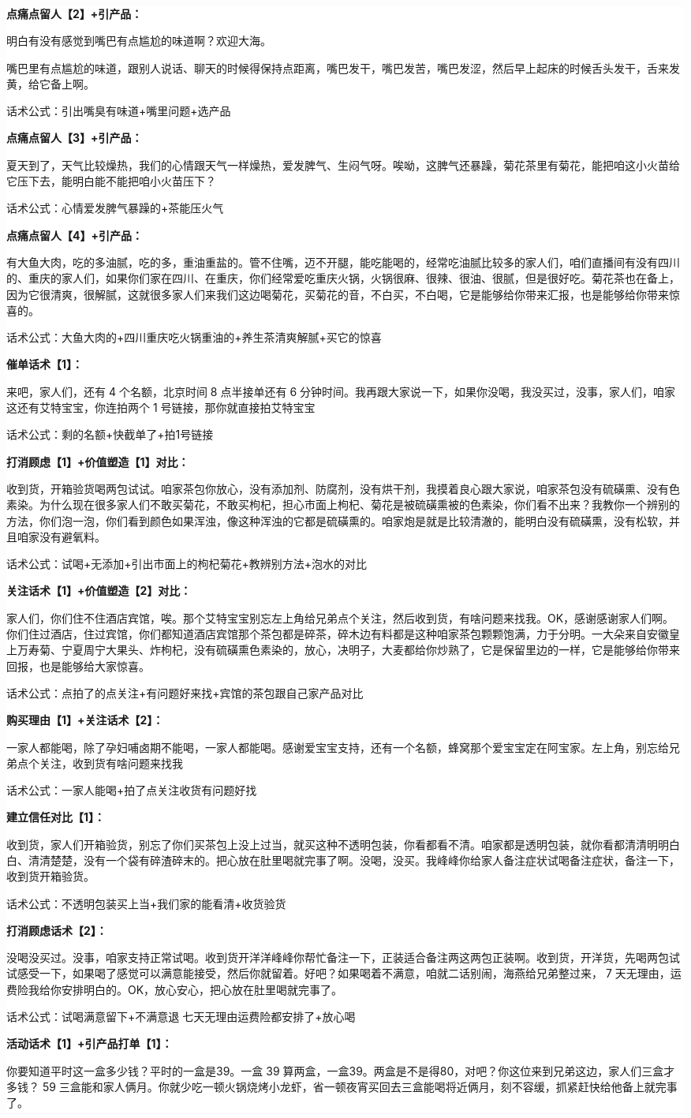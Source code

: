 **点痛点留人【2】+引产品：**

明白有没有感觉到嘴巴有点尴尬的味道啊？欢迎大海。

嘴巴里有点尴尬的味道，跟别人说话、聊天的时候得保持点距离，嘴巴发干，嘴巴发苦，嘴巴发涩，然后早上起床的时候舌头发干，舌来发黄，给它备上啊。

话术公式：引出嘴臭有味道+嘴里问题+选产品

**点痛点留人【3】+引产品：**

夏天到了，天气比较燥热，我们的心情跟天气一样燥热，爱发脾气、生闷气呀。唉呦，这脾气还暴躁，菊花茶里有菊花，能把咱这小火苗给它压下去，能明白能不能把咱小火苗压下？

话术公式：心情爱发脾气暴躁的+茶能压火气

**点痛点留人【4】+引产品：**

有大鱼大肉，吃的多油腻，吃的多，重油重盐的。管不住嘴，迈不开腿，能吃能喝的，经常吃油腻比较多的家人们，咱们直播间有没有四川的、重庆的家人们，如果你们家在四川、在重庆，你们经常爱吃重庆火锅，火锅很麻、很辣、很油、很腻，但是很好吃。菊花茶也在备上，因为它很清爽，很解腻，这就很多家人们来我们这边喝菊花，买菊花的音，不白买，不白喝，它是能够给你带来汇报，也是能够给你带来惊喜的。

话术公式：大鱼大肉的+四川重庆吃火锅重油的+养生茶清爽解腻+买它的惊喜

**催单话术【1】：**

来吧，家人们，还有 4 个名额，北京时间 8 点半接单还有 6 分钟时间。我再跟大家说一下，如果你没喝，我没买过，没事，家人们，咱家这还有艾特宝宝，你连拍两个 1 号链接，那你就直接拍艾特宝宝

话术公式：剩的名额+快截单了+拍1号链接

**打消顾虑【1】+价值塑造【1】对比：**

收到货，开箱验货喝两包试试。咱家茶包你放心，没有添加剂、防腐剂，没有烘干剂，我摸着良心跟大家说，咱家茶包没有硫磺熏、没有色素染。为什么现在很多家人们不敢买菊花，不敢买枸杞，担心市面上枸杞、菊花是被硫磺熏被的色素染，你们看不出来？我教你一个辨别的方法，你们泡一泡，你们看到颜色如果浑浊，像这种浑浊的它都是硫磺熏的。咱家炮是就是比较清澈的，能明白没有硫磺熏，没有松软，并且咱家没有避氧料。

话术公式：试喝+无添加+引出市面上的枸杞菊花+教辨别方法+泡水的对比

**关注话术【1】+价值塑造【2】对比：**

家人们，你们住不住酒店宾馆，唉。那个艾特宝宝别忘左上角给兄弟点个关注，然后收到货，有啥问题来找我。OK，感谢感谢家人们啊。你们住过酒店，住过宾馆，你们都知道酒店宾馆那个茶包都是碎茶，碎木边有料都是这种咱家茶包颗颗饱满，力于分明。一大朵来自安徽皇上万寿菊、宁夏周宁大果头、炸枸杞，没有硫磺熏色素染的，放心，决明子，大麦都给你炒熟了，它是保留里边的一样，它是能够给你带来回报，也是能够给大家惊喜。

话术公式：点拍了的点关注+有问题好来找+宾馆的茶包跟自己家产品对比

**购买理由【1】+关注话术【2】：**

一家人都能喝，除了孕妇哺卤期不能喝，一家人都能喝。感谢爱宝宝支持，还有一个名额，蜂窝那个爱宝宝定在阿宝家。左上角，别忘给兄弟点个关注，收到货有啥问题来找我

话术公式：一家人能喝+拍了点关注收货有问题好找

**建立信任对比【1】：**

收到货，家人们开箱验货，别忘了你们买茶包上没上过当，就买这种不透明包装，你看都看不清。咱家都是透明包装，就你看都清清明明白白、清清楚楚，没有一个袋有碎渣碎末的。把心放在肚里喝就完事了啊。没喝，没买。我峰峰你给家人备注症状试喝备注症状，备注一下，收到货开箱验货。

话术公式：不透明包装买上当+我们家的能看清+收货验货

**打消顾虑话术【2】：**

没喝没买过。没事，咱家支持正常试喝。收到货开洋洋峰峰你帮忙备注一下，正装适合备注两这两包正装啊。收到货，开洋货，先喝两包试试感受一下，如果喝了感觉可以满意能接受，然后你就留着。好吧？如果喝着不满意，咱就二话别闹，海燕给兄弟整过来， 7 天无理由，运费险我给你安排明白的。OK，放心安心，把心放在肚里喝就完事了。

话术公式：试喝满意留下+不满意退 七天无理由运费险都安排了+放心喝

**活动话术【1】+引产品打单【1】：**

你要知道平时这一盒多少钱？平时的一盒是39。一盒 39 算两盒，一盒39。两盒是不是得80，对吧？你这位来到兄弟这边，家人们三盒才多钱？ 59 三盒能和家人俩月。你就少吃一顿火锅烧烤小龙虾，省一顿夜宵买回去三盒能喝将近俩月，刻不容缓，抓紧赶快给他备上就完事了。
